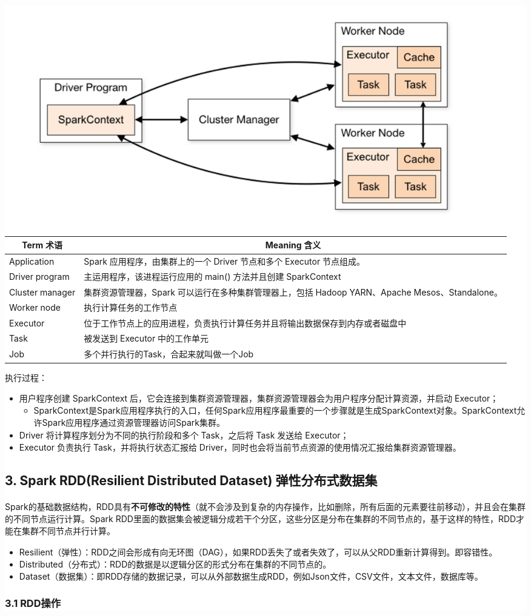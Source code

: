 ![](./res/spark.png)

| Term 术语 | Meaning 含义 |
| --- | --- |
| Application | Spark 应用程序，由集群上的一个 Driver 节点和多个 Executor 节点组成。 |
| Driver program | 主运用程序，该进程运行应用的 main() 方法并且创建 SparkContext |
| Cluster manager | 集群资源管理器，Spark 可以运行在多种集群管理器上，包括 Hadoop YARN、Apache Mesos、Standalone。 |
| Worker node | 执行计算任务的工作节点 |
| Executor | 位于工作节点上的应用进程，负责执行计算任务并且将输出数据保存到内存或者磁盘中 |
| Task | 被发送到 Executor 中的工作单元 |
| Job | 多个并行执行的Task，合起来就叫做一个Job |

执行过程：
- 用户程序创建 SparkContext 后，它会连接到集群资源管理器，集群资源管理器会为用户程序分配计算资源，并启动 Executor；
  - SparkContext是Spark应用程序执行的入口，任何Spark应用程序最重要的一个步骤就是生成SparkContext对象。SparkContext允许Spark应用程序通过资源管理器访问Spark集群。
- Driver 将计算程序划分为不同的执行阶段和多个 Task，之后将 Task 发送给 Executor；
- Executor 负责执行 Task，并将执行状态汇报给 Driver，同时也会将当前节点资源的使用情况汇报给集群资源管理器。

## 3. Spark RDD(Resilient Distributed Dataset) 弹性分布式数据集

Spark的基础数据结构，RDD具有**不可修改的特性**（就不会涉及到复杂的内存操作，比如删除，所有后面的元素要往前移动），并且会在集群的不同节点运行计算。Spark RDD里面的数据集会被逻辑分成若干个分区，这些分区是分布在集群的不同节点的，基于这样的特性，RDD才能在集群不同节点并行计算。

- Resilient（弹性）：RDD之间会形成有向无环图（DAG），如果RDD丢失了或者失效了，可以从父RDD重新计算得到。即容错性。
- Distributed（分布式）：RDD的数据是以逻辑分区的形式分布在集群的不同节点的。
- Dataset（数据集）：即RDD存储的数据记录，可以从外部数据生成RDD，例如Json文件，CSV文件，文本文件，数据库等。

### 3.1 RDD操作
